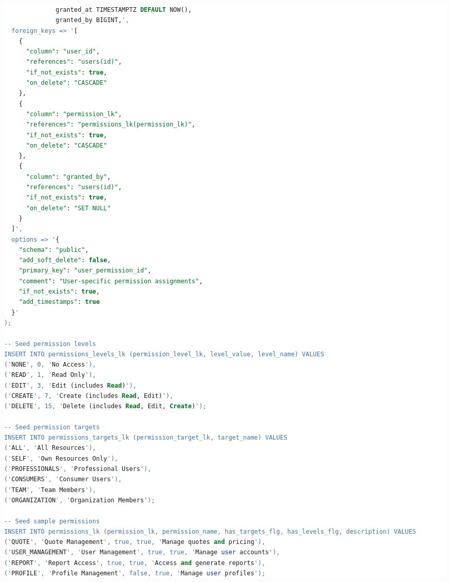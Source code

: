 ```sql
              granted_at TIMESTAMPTZ DEFAULT NOW(),
              granted_by BIGINT,',
  foreign_keys => '[
    {
      "column": "user_id",
      "references": "users(id)",
      "if_not_exists": true,
      "on_delete": "CASCADE"
    },
    {
      "column": "permission_lk",
      "references": "permissions_lk(permission_lk)",
      "if_not_exists": true,
      "on_delete": "CASCADE"
    },
    {
      "column": "granted_by",
      "references": "users(id)",
      "if_not_exists": true,
      "on_delete": "SET NULL"
    }
  ]',
  options => '{
    "schema": "public",
    "add_soft_delete": false,
    "primary_key": "user_permission_id",
    "comment": "User-specific permission assignments",
    "if_not_exists": true,
    "add_timestamps": true
  }'
);

-- Seed permission levels
INSERT INTO permissions_levels_lk (permission_level_lk, level_value, level_name) VALUES
('NONE', 0, 'No Access'),
('READ', 1, 'Read Only'),
('EDIT', 3, 'Edit (includes Read)'),
('CREATE', 7, 'Create (includes Read, Edit)'),
('DELETE', 15, 'Delete (includes Read, Edit, Create)');

-- Seed permission targets
INSERT INTO permissions_targets_lk (permission_target_lk, target_name) VALUES
('ALL', 'All Resources'),
('SELF', 'Own Resources Only'),
('PROFESSIONALS', 'Professional Users'),
('CONSUMERS', 'Consumer Users'),
('TEAM', 'Team Members'),
('ORGANIZATION', 'Organization Members');

-- Seed sample permissions
INSERT INTO permissions_lk (permission_lk, permission_name, has_targets_flg, has_levels_flg, description) VALUES
('QUOTE', 'Quote Management', true, true, 'Manage quotes and pricing'),
('USER_MANAGEMENT', 'User Management', true, true, 'Manage user accounts'),
('REPORT', 'Report Access', true, true, 'Access and generate reports'),
('PROFILE', 'Profile Management', false, true, 'Manage user profiles');
```
